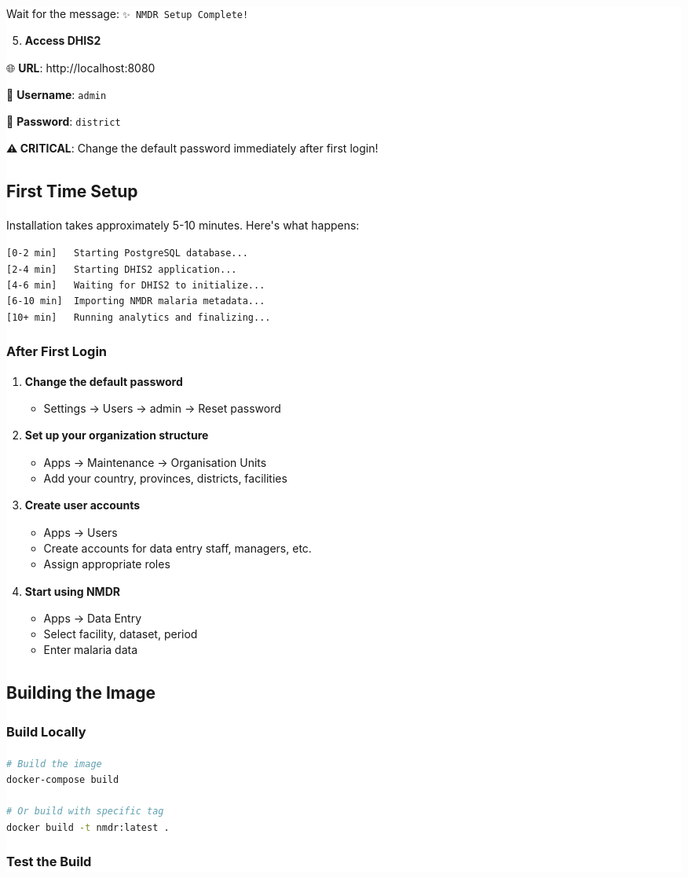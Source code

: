 Wait for the message: `✨ NMDR Setup Complete!`

5. **Access DHIS2**

🌐 **URL**: http://localhost:8080

👤 **Username**: `admin`

🔑 **Password**: `district`

**⚠️ CRITICAL**: Change the default password immediately after first login!

## First Time Setup

Installation takes approximately 5-10 minutes. Here's what happens:

```
[0-2 min]   Starting PostgreSQL database...
[2-4 min]   Starting DHIS2 application...
[4-6 min]   Waiting for DHIS2 to initialize...
[6-10 min]  Importing NMDR malaria metadata...
[10+ min]   Running analytics and finalizing...
```

### After First Login

1. **Change the default password**
   - Settings → Users → admin → Reset password

2. **Set up your organization structure**
   - Apps → Maintenance → Organisation Units
   - Add your country, provinces, districts, facilities

3. **Create user accounts**
   - Apps → Users
   - Create accounts for data entry staff, managers, etc.
   - Assign appropriate roles

4. **Start using NMDR**
   - Apps → Data Entry
   - Select facility, dataset, period
   - Enter malaria data

## Building the Image

### Build Locally

```bash
# Build the image
docker-compose build

# Or build with specific tag
docker build -t nmdr:latest .
```

### Test the Build
